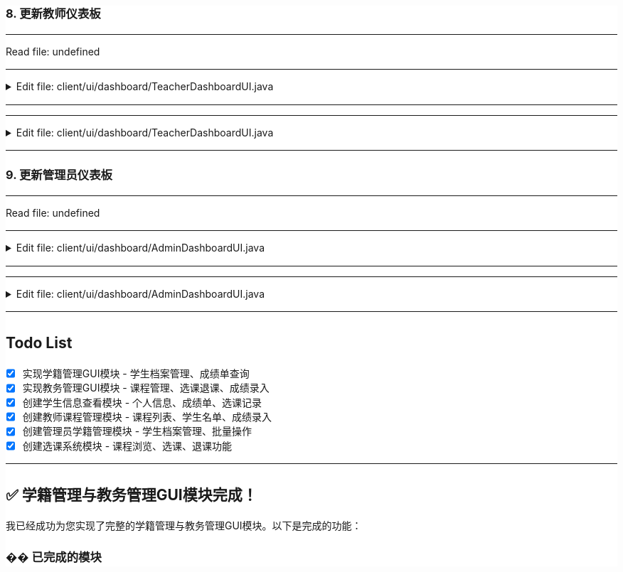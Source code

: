 ### 8. 更新教师仪表板


---

Read file: undefined

---

<details><summary>Edit file: client/ui/dashboard/TeacherDashboardUI.java</summary></details>

---



---

<details><summary>Edit file: client/ui/dashboard/TeacherDashboardUI.java</summary></details>

---

### 9. 更新管理员仪表板


---

Read file: undefined

---

<details><summary>Edit file: client/ui/dashboard/AdminDashboardUI.java</summary></details>

---



---

<details><summary>Edit file: client/ui/dashboard/AdminDashboardUI.java</summary></details>

---

## Todo List

- [x] 实现学籍管理GUI模块 - 学生档案管理、成绩单查询
- [x] 实现教务管理GUI模块 - 课程管理、选课退课、成绩录入
- [x] 创建学生信息查看模块 - 个人信息、成绩单、选课记录
- [x] 创建教师课程管理模块 - 课程列表、学生名单、成绩录入
- [x] 创建管理员学籍管理模块 - 学生档案管理、批量操作
- [x] 创建选课系统模块 - 课程浏览、选课、退课功能

---

## ✅ 学籍管理与教务管理GUI模块完成！

我已经成功为您实现了完整的学籍管理与教务管理GUI模块。以下是完成的功能：

### �� 已完成的模块
